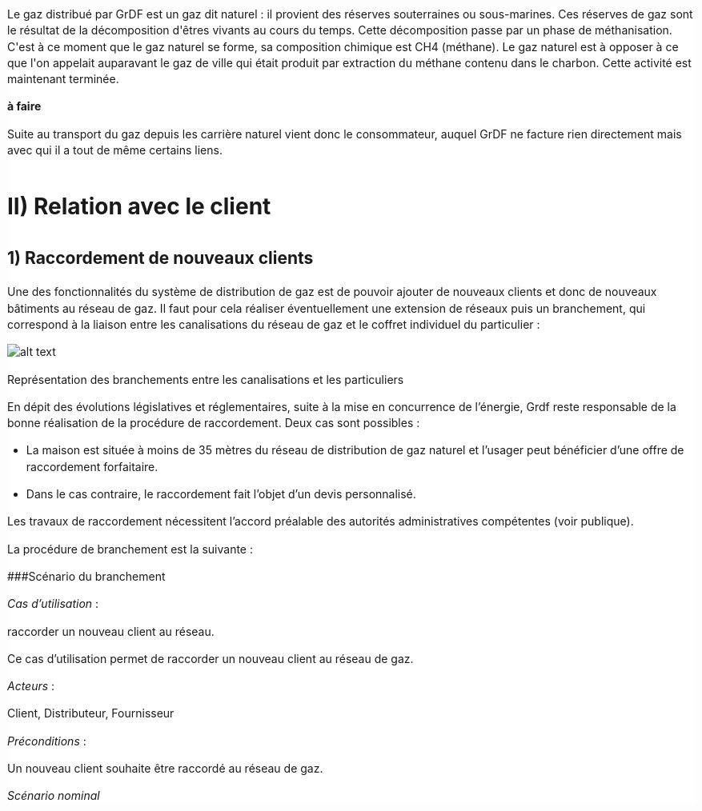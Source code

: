 Le gaz distribué par GrDF est un gaz dit naturel : il provient des réserves souterraines ou sous-marines. Ces réserves de gaz sont le résultat de la décomposition d'êtres vivants au cours du temps. Cette décomposition passe par un phase de méthanisation. C'est à ce moment que le gaz naturel se forme, sa composition chimique est CH4 (méthane). Le gaz naturel est à opposer à ce que l'on appelait auparavant le gaz de ville qui était produit par extraction du méthane contenu dans le charbon. Cette activité est maintenant terminée. 

****à faire****

Suite au transport du gaz depuis les carrière naturel vient donc le consommateur, auquel GrDF ne facture rien directement mais avec qui il a tout de même certains liens.

# II) Relation avec le client

## 1) Raccordement de nouveaux clients

Une des fonctionnalités du système de distribution de gaz est de pouvoir ajouter de nouveaux clients et donc de nouveaux bâtiments au réseau de gaz. Il faut pour cela réaliser éventuellement une extension de réseaux puis un branchement, qui correspond à la liaison entre les canalisations du réseau de gaz et le coffret individuel du particulier :

![alt text](branchementparticulier.png)

Représentation des branchements entre les canalisations et les particuliers

En dépit des évolutions législatives et réglementaires, suite à la mise en concurrence de l’énergie, Grdf reste responsable de la bonne réalisation de la procédure de raccordement. Deux cas sont possibles :

* La maison est située à moins de 35 mètres du réseau de distribution de gaz naturel et l’usager peut bénéficier d’une offre de raccordement forfaitaire.

* Dans le cas contraire, le raccordement fait l’objet d’un devis personnalisé.

Les travaux de raccordement nécessitent l’accord préalable des autorités administratives compétentes (voir publique). 

La procédure de branchement est la suivante :

###Scénario du branchement

*Cas d’utilisation* : 

raccorder un nouveau client au réseau.

Ce cas d’utilisation permet de raccorder un nouveau client au réseau de gaz.

*Acteurs* : 

Client, Distributeur, Fournisseur

*Préconditions* : 

Un nouveau client souhaite être raccordé au réseau de gaz.

*Scénario nominal*

